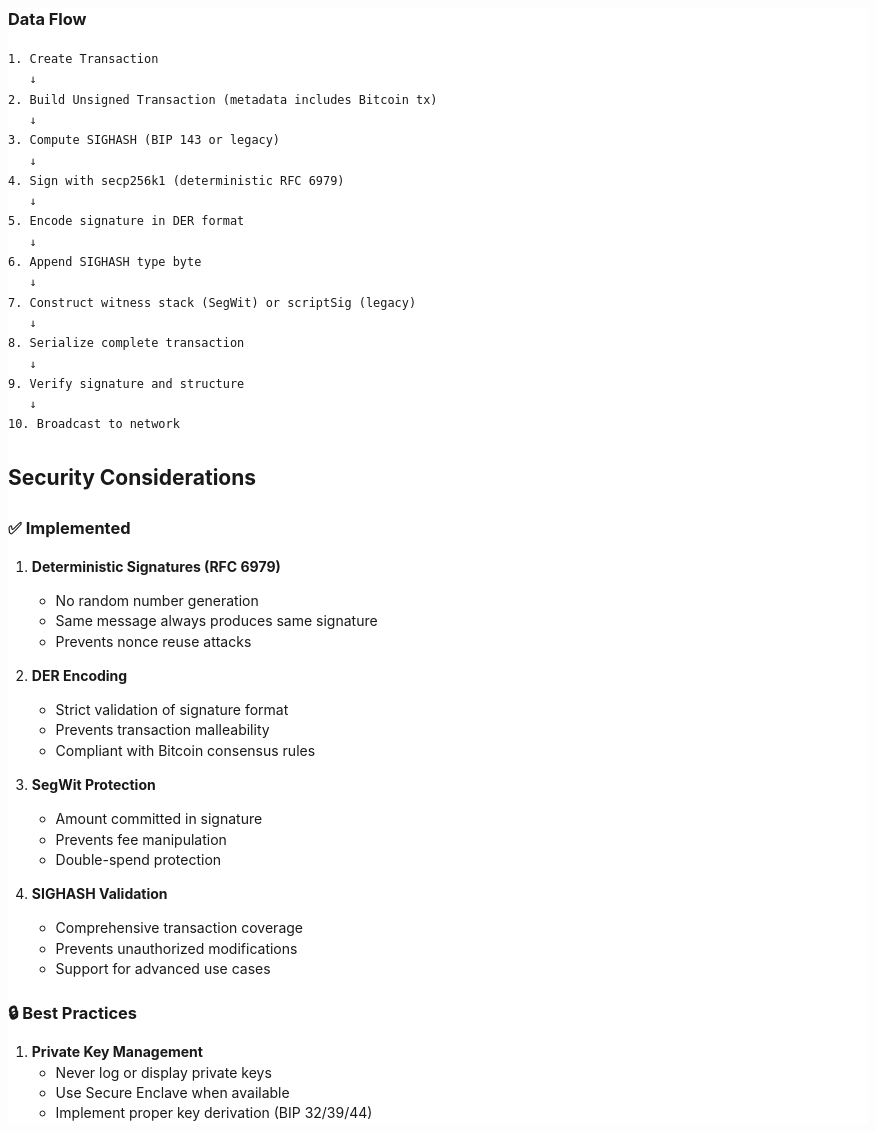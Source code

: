 ### Data Flow

```
1. Create Transaction
   ↓
2. Build Unsigned Transaction (metadata includes Bitcoin tx)
   ↓
3. Compute SIGHASH (BIP 143 or legacy)
   ↓
4. Sign with secp256k1 (deterministic RFC 6979)
   ↓
5. Encode signature in DER format
   ↓
6. Append SIGHASH type byte
   ↓
7. Construct witness stack (SegWit) or scriptSig (legacy)
   ↓
8. Serialize complete transaction
   ↓
9. Verify signature and structure
   ↓
10. Broadcast to network
```

## Security Considerations

### ✅ Implemented

1. **Deterministic Signatures (RFC 6979)**
   - No random number generation
   - Same message always produces same signature
   - Prevents nonce reuse attacks

2. **DER Encoding**
   - Strict validation of signature format
   - Prevents transaction malleability
   - Compliant with Bitcoin consensus rules

3. **SegWit Protection**
   - Amount committed in signature
   - Prevents fee manipulation
   - Double-spend protection

4. **SIGHASH Validation**
   - Comprehensive transaction coverage
   - Prevents unauthorized modifications
   - Support for advanced use cases

### 🔒 Best Practices

1. **Private Key Management**
   - Never log or display private keys
   - Use Secure Enclave when available
   - Implement proper key derivation (BIP 32/39/44)
